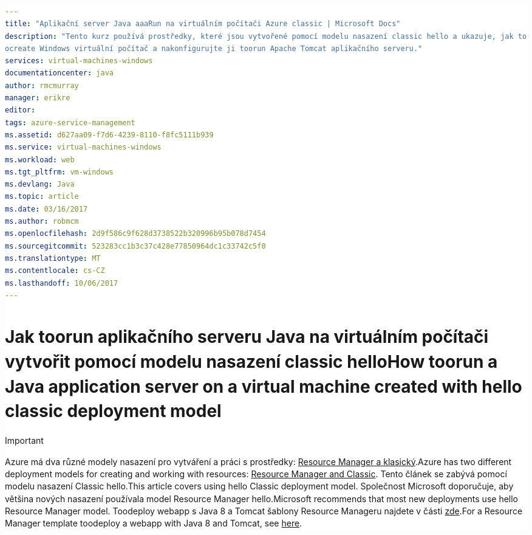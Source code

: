 ```yaml
---
title: "Aplikační server Java aaaRun na virtuálním počítači Azure classic | Microsoft Docs"
description: "Tento kurz používá prostředky, které jsou vytvořené pomocí modelu nasazení classic hello a ukazuje, jak toocreate Windows virtuální počítač a nakonfigurujte ji toorun Apache Tomcat aplikačního serveru."
services: virtual-machines-windows
documentationcenter: java
author: rmcmurray
manager: erikre
editor: 
tags: azure-service-management
ms.assetid: d627aa09-f7d6-4239-8110-f8fc5111b939
ms.service: virtual-machines-windows
ms.workload: web
ms.tgt_pltfrm: vm-windows
ms.devlang: Java
ms.topic: article
ms.date: 03/16/2017
ms.author: robmcm
ms.openlocfilehash: 2d9f586c9f628d3738522b320996b95b078d7454
ms.sourcegitcommit: 523283cc1b3c37c428e77850964dc1c33742c5f0
ms.translationtype: MT
ms.contentlocale: cs-CZ
ms.lasthandoff: 10/06/2017
---
```

# <a name="how-toorun-a-java-application-server-on-a-virtual-machine-created-with-hello-classic-deployment-model"></a><span data-ttu-id="06eb4-103">Jak toorun aplikačního serveru Java na virtuálním počítači vytvořit pomocí modelu nasazení classic hello</span><span class="sxs-lookup"><span data-stu-id="06eb4-103">How toorun a Java application server on a virtual machine created with hello classic deployment model</span></span>
> [!IMPORTANT]
> <span data-ttu-id="06eb4-104">Azure má dva různé modely nasazení pro vytváření a práci s prostředky: [Resource Manager a klasický](../../../resource-manager-deployment-model.md).</span><span class="sxs-lookup"><span data-stu-id="06eb4-104">Azure has two different deployment models for creating and working with resources: [Resource Manager and Classic](../../../resource-manager-deployment-model.md).</span></span> <span data-ttu-id="06eb4-105">Tento článek se zabývá pomocí modelu nasazení Classic hello.</span><span class="sxs-lookup"><span data-stu-id="06eb4-105">This article covers using hello Classic deployment model.</span></span> <span data-ttu-id="06eb4-106">Společnost Microsoft doporučuje, aby většina nových nasazení používala model Resource Manager hello.</span><span class="sxs-lookup"><span data-stu-id="06eb4-106">Microsoft recommends that most new deployments use hello Resource Manager model.</span></span> <span data-ttu-id="06eb4-107">Toodeploy webapp s Java 8 a Tomcat šablony Resource Manageru najdete v části [zde](https://azure.microsoft.com/documentation/templates/201-web-app-java-tomcat/).</span><span class="sxs-lookup"><span data-stu-id="06eb4-107">For a Resource Manager template toodeploy a webapp with Java 8 and Tomcat, see [here](https://azure.microsoft.com/documentation/templates/201-web-app-java-tomcat/).</span></span>
